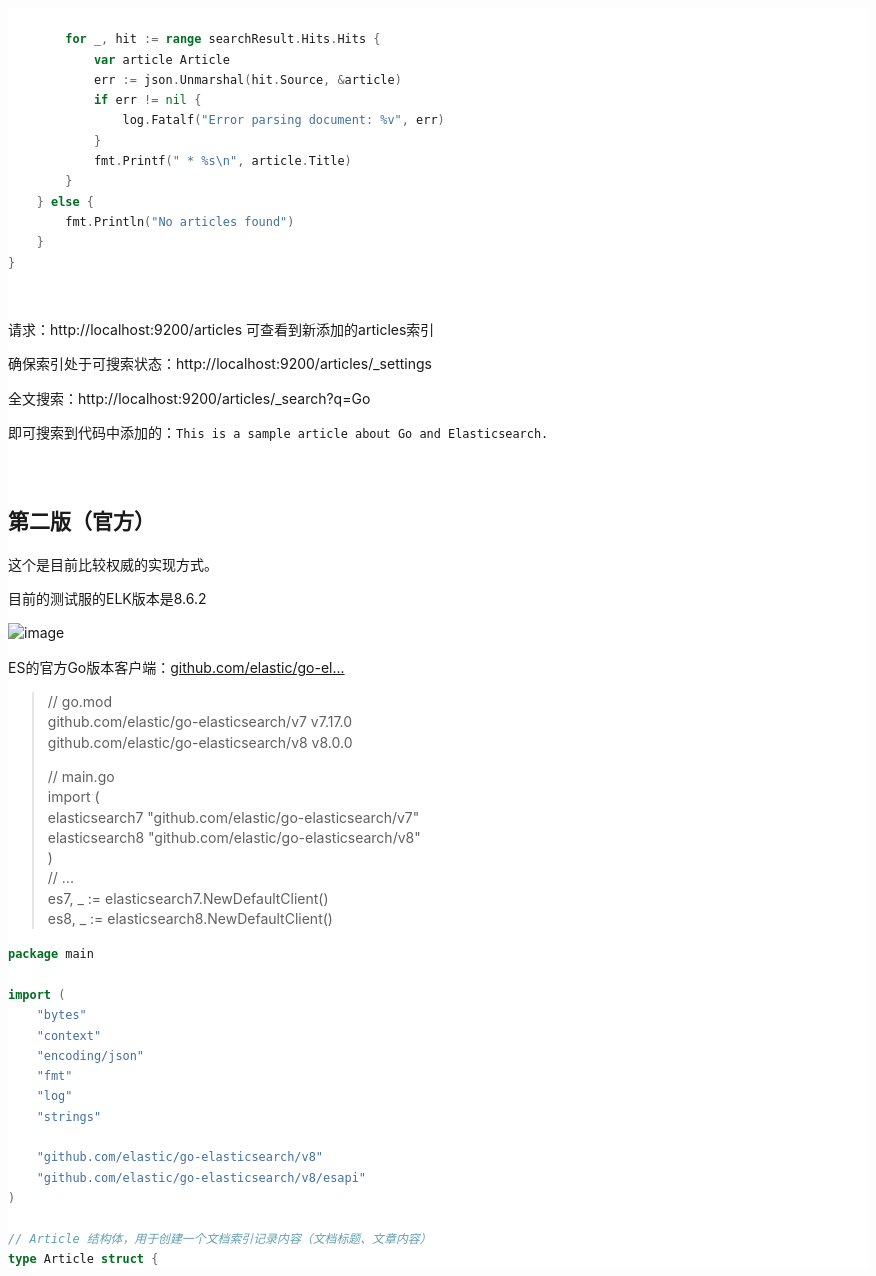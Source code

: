 ```go

		for _, hit := range searchResult.Hits.Hits {
			var article Article
			err := json.Unmarshal(hit.Source, &article)
			if err != nil {
				log.Fatalf("Error parsing document: %v", err)
			}
			fmt.Printf(" * %s\n", article.Title)
		}
	} else {
		fmt.Println("No articles found")
	}
}

```

‍

请求：http://localhost:9200/articles 可查看到新添加的articles索引

确保索引处于可搜索状态：http://localhost:9200/articles/_settings

全文搜索：http://localhost:9200/articles/_search?q=Go

即可搜索到代码中添加的：`This is a sample article about Go and Elasticsearch.`​

‍

## 第二版（官方）

这个是目前比较权威的实现方式。

目前的测试服的ELK版本是8.6.2

​![image](http://127.0.0.1:6806/assets/image-20230827152037-s46cxwx.png)​

ES的官方Go版本客户端：[github.com/elastic/go-el...](https://github.com/elastic/go-elasticsearch)

> // go.mod  
> github.com/elastic/go-elasticsearch/v7 v7.17.0  
> github.com/elastic/go-elasticsearch/v8 v8.0.0
>
> // main.go  
> import (  
>   elasticsearch7 "github.com/elastic/go-elasticsearch/v7"  
>   elasticsearch8 "github.com/elastic/go-elasticsearch/v8"  
> )  
> // ...  
> es7, _ := elasticsearch7.NewDefaultClient()  
> es8, _ := elasticsearch8.NewDefaultClient()

```go
package main

import (
	"bytes"
	"context"
	"encoding/json"
	"fmt"
	"log"
	"strings"

	"github.com/elastic/go-elasticsearch/v8"
	"github.com/elastic/go-elasticsearch/v8/esapi"
)

// Article 结构体，用于创建一个文档索引记录内容（文档标题、文章内容）
type Article struct {
```